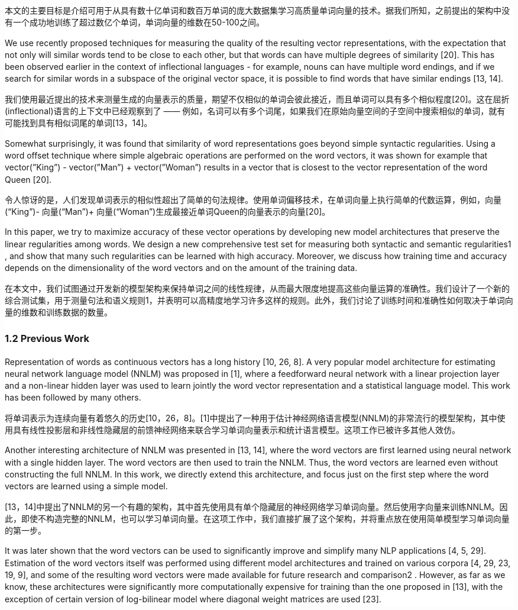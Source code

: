 本文的主要目标是介绍可用于从具有数十亿单词和数百万单词的庞大数据集学习高质量单词向量的技术。据我们所知，之前提出的架构中没有一个成功地训练了超过数亿个单词，单词向量的维数在50-100之间。

We use recently proposed techniques for measuring the quality of the resulting vector representations, with the expectation that not only will similar words tend to be close to each other, but that words can have multiple degrees of similarity [20]. This has been observed earlier in the context of inflectional languages - for example, nouns can have multiple word endings, and if we search for similar words in a subspace of the original vector space, it is possible to find words that have similar endings [13, 14].

我们使用最近提出的技术来测量生成的向量表示的质量，期望不仅相似的单词会彼此接近，而且单词可以具有多个相似程度[20]。这在屈折(inflectional)语言的上下文中已经观察到了 —— 例如，名词可以有多个词尾，如果我们在原始向量空间的子空间中搜索相似的单词，就有可能找到具有相似词尾的单词[13，14]。

Somewhat surprisingly, it was found that similarity of word representations goes beyond simple syntactic regularities. Using a word offset technique where simple algebraic operations are performed on the word vectors, it was shown for example that vector(”King”) - vector(”Man”) + vector(”Woman”) results in a vector that is closest to the vector representation of the word Queen [20].

令人惊讶的是，人们发现单词表示的相似性超出了简单的句法规律。使用单词偏移技术，在单词向量上执行简单的代数运算，例如，向量(“King”)- 向量(“Man”)+ 向量(“Woman”)生成最接近单词Queen的向量表示的向量[20]。

In this paper, we try to maximize accuracy of these vector operations by developing new model architectures that preserve the linear regularities among words. We design a new comprehensive test set for measuring both syntactic and semantic regularities1 , and show that many such regularities can be learned with high accuracy. Moreover, we discuss how training time and accuracy depends on the dimensionality of the word vectors and on the amount of the training data.

在本文中，我们试图通过开发新的模型架构来保持单词之间的线性规律，从而最大限度地提高这些向量运算的准确性。我们设计了一个新的综合测试集，用于测量句法和语义规则1，并表明可以高精度地学习许多这样的规则。此外，我们讨论了训练时间和准确性如何取决于单词向量的维数和训练数据的数量。

### 1.2 Previous Work
Representation of words as continuous vectors has a long history [10, 26, 8]. A very popular model architecture for estimating neural network language model (NNLM) was proposed in [1], where a feedforward neural network with a linear projection layer and a non-linear hidden layer was used to learn jointly the word vector representation and a statistical language model. This work has been followed by many others.

将单词表示为连续向量有着悠久的历史[10，26，8]。[1]中提出了一种用于估计神经网络语言模型(NNLM)的非常流行的模型架构，其中使用具有线性投影层和非线性隐藏层的前馈神经网络来联合学习单词向量表示和统计语言模型。这项工作已被许多其他人效仿。

Another interesting architecture of NNLM was presented in [13, 14], where the word vectors are first learned using neural network with a single hidden layer. The word vectors are then used to train the NNLM. Thus, the word vectors are learned even without constructing the full NNLM. In this work, we directly extend this architecture, and focus just on the first step where the word vectors are learned using a simple model.

[13，14]中提出了NNLM的另一个有趣的架构，其中首先使用具有单个隐藏层的神经网络学习单词向量。然后使用字向量来训练NNLM。因此，即使不构造完整的NNLM，也可以学习单词向量。在这项工作中，我们直接扩展了这个架构，并将重点放在使用简单模型学习单词向量的第一步。

It was later shown that the word vectors can be used to significantly improve and simplify many NLP applications [4, 5, 29]. Estimation of the word vectors itself was performed using different model architectures and trained on various corpora [4, 29, 23, 19, 9], and some of the resulting word vectors were made available for future research and comparison2 . However, as far as we know, these architectures were significantly more computationally expensive for training than the one proposed in [13], with the exception of certain version of log-bilinear model where diagonal weight matrices are used [23]. 
